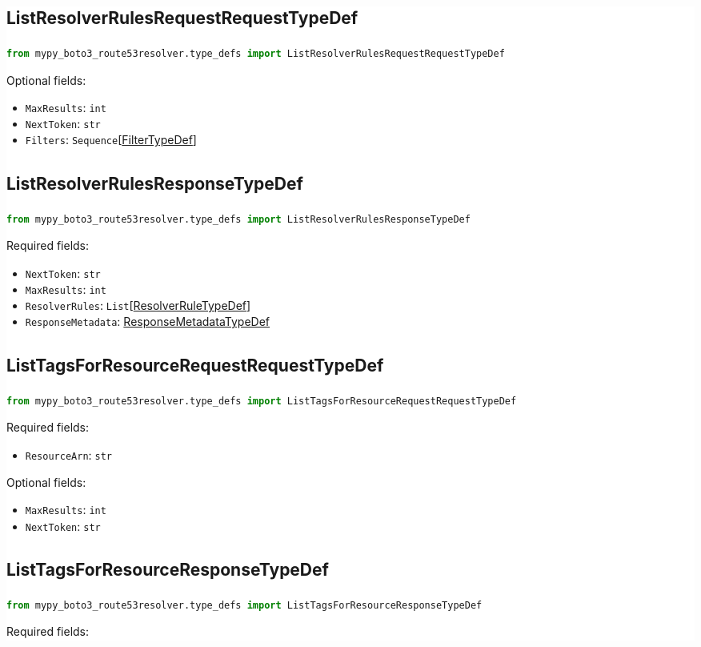 <a id="listresolverrulesrequestrequesttypedef"></a>

## ListResolverRulesRequestRequestTypeDef

```python
from mypy_boto3_route53resolver.type_defs import ListResolverRulesRequestRequestTypeDef
```

Optional fields:

- `MaxResults`: `int`
- `NextToken`: `str`
- `Filters`: `Sequence`\[[FilterTypeDef](./type_defs.md#filtertypedef)\]

<a id="listresolverrulesresponsetypedef"></a>

## ListResolverRulesResponseTypeDef

```python
from mypy_boto3_route53resolver.type_defs import ListResolverRulesResponseTypeDef
```

Required fields:

- `NextToken`: `str`
- `MaxResults`: `int`
- `ResolverRules`:
  `List`\[[ResolverRuleTypeDef](./type_defs.md#resolverruletypedef)\]
- `ResponseMetadata`:
  [ResponseMetadataTypeDef](./type_defs.md#responsemetadatatypedef)

<a id="listtagsforresourcerequestrequesttypedef"></a>

## ListTagsForResourceRequestRequestTypeDef

```python
from mypy_boto3_route53resolver.type_defs import ListTagsForResourceRequestRequestTypeDef
```

Required fields:

- `ResourceArn`: `str`

Optional fields:

- `MaxResults`: `int`
- `NextToken`: `str`

<a id="listtagsforresourceresponsetypedef"></a>

## ListTagsForResourceResponseTypeDef

```python
from mypy_boto3_route53resolver.type_defs import ListTagsForResourceResponseTypeDef
```

Required fields:

